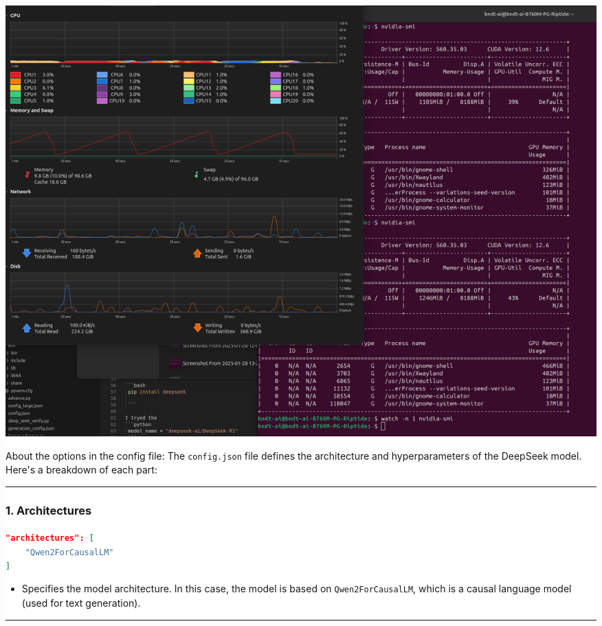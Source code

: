 ![alt text](image-1.png)



About the options in the config file:
The `config.json` file defines the architecture and hyperparameters of the DeepSeek model. Here's a breakdown of each part:

---


### **1. Architectures**
```json
"architectures": [
    "Qwen2ForCausalLM"
]
```
- Specifies the model architecture. In this case, the model is based on `Qwen2ForCausalLM`, which is a causal language model (used for text generation).

---
